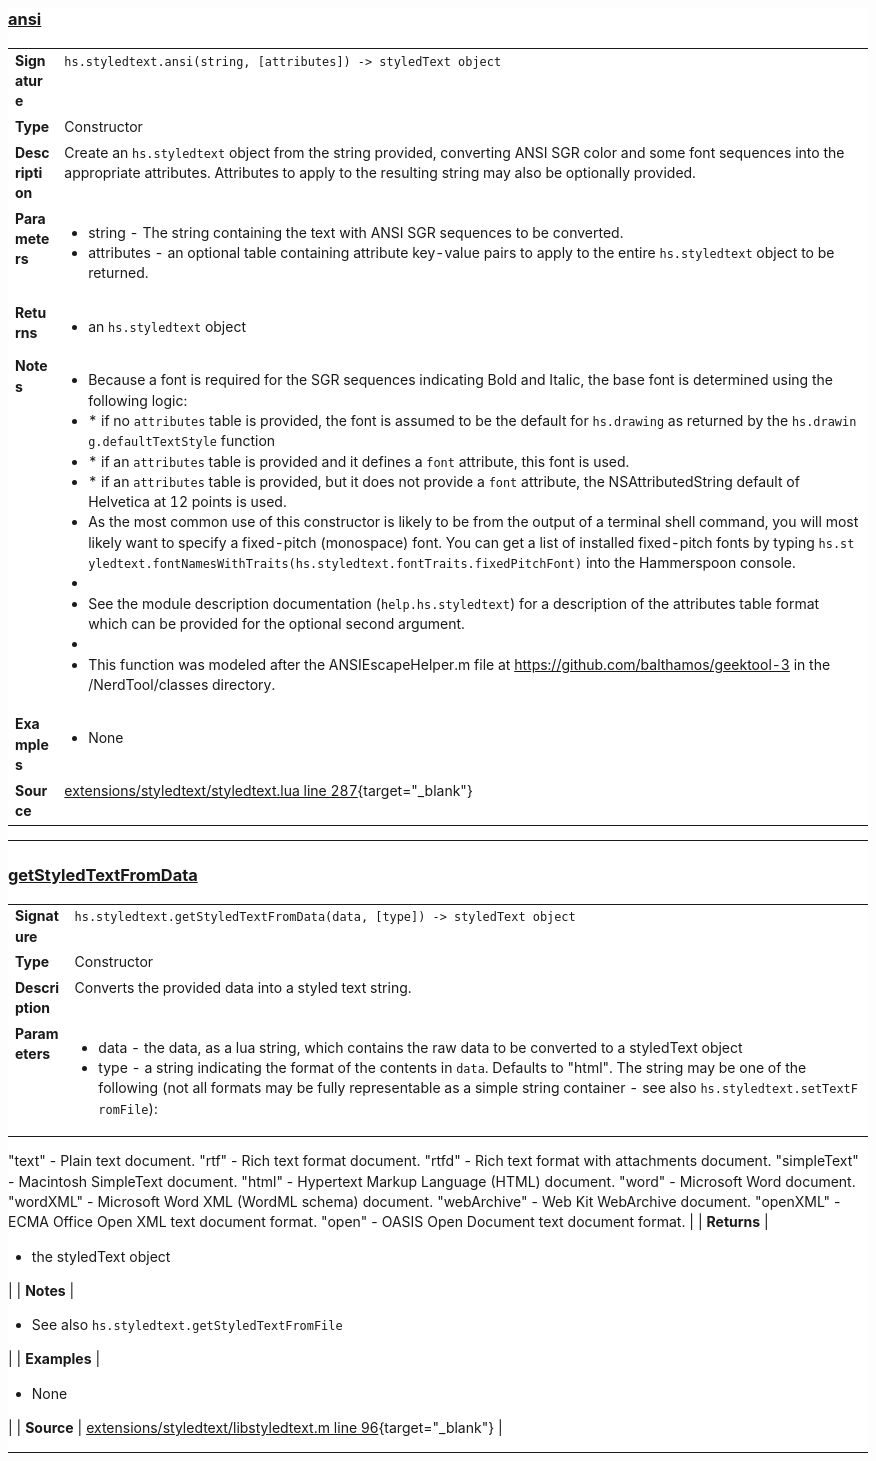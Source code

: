 
### [ansi](#ansi)

|                                             |                                                                                     |
| --------------------------------------------|-------------------------------------------------------------------------------------|
| **Signature**                               | `hs.styledtext.ansi(string, [attributes]) -> styledText object`                                                                    |
| **Type**                                    | Constructor                                                                     |
| **Description**                             | Create an `hs.styledtext` object from the string provided, converting ANSI SGR color and some font sequences into the appropriate attributes.  Attributes to apply to the resulting string may also be optionally provided.                                                                     |
| **Parameters**                              | <ul><li>string     - The string containing the text with ANSI SGR sequences to be converted.</li><li>attributes - an optional table containing attribute key-value pairs to apply to the entire `hs.styledtext` object to be returned.</li></ul> |
| **Returns**                                 | <ul><li>an `hs.styledtext` object</li></ul>          |
| **Notes**                                   | <ul><li>Because a font is required for the SGR sequences indicating Bold and Italic, the base font is determined using the following logic:</li><li>* if no `attributes` table is provided, the font is assumed to be the default for `hs.drawing` as returned by the `hs.drawing.defaultTextStyle` function</li><li>* if an `attributes` table is provided and it defines a `font` attribute, this font is used.</li><li>* if an `attributes` table is provided, but it does not provide a `font` attribute, the NSAttributedString default of Helvetica at 12 points is used.</li><li>As the most common use of this constructor is likely to be from the output of a terminal shell command, you will most likely want to specify a fixed-pitch (monospace) font.  You can get a list of installed fixed-pitch fonts by typing `hs.styledtext.fontNamesWithTraits(hs.styledtext.fontTraits.fixedPitchFont)` into the Hammerspoon console.</li><li></li><li>See the module description documentation (`help.hs.styledtext`) for a description of the attributes table format which can be provided for the optional second argument.</li><li></li><li>This function was modeled after the ANSIEscapeHelper.m file at https://github.com/balthamos/geektool-3 in the /NerdTool/classes directory.</li></ul> |
| **Examples**                                | <ul><li>None</li></ul> |
| **Source**                                  | [extensions/styledtext/styledtext.lua line 287](https://github.com/CommandPost/CommandPost-App/blob/master/extensions/styledtext/styledtext.lua#L287){target="_blank"} |

---


### [getStyledTextFromData](#getstyledtextfromdata)

|                                             |                                                                                     |
| --------------------------------------------|-------------------------------------------------------------------------------------|
| **Signature**                               | `hs.styledtext.getStyledTextFromData(data, [type]) -> styledText object`                                                                    |
| **Type**                                    | Constructor                                                                     |
| **Description**                             | Converts the provided data into a styled text string.                                                                     |
| **Parameters**                              | <ul><li>data          - the data, as a lua string, which contains the raw data to be converted to a styledText object</li><li>type          - a string indicating the format of the contents in `data`.  Defaults to "html".  The string may be one of the following (not all formats may be fully representable as a simple string container - see also `hs.styledtext.setTextFromFile`):
  "text"      - Plain text document.
  "rtf"        - Rich text format document.
  "rtfd"       - Rich text format with attachments document.
  "simpleText" - Macintosh SimpleText document.
  "html"       - Hypertext Markup Language (HTML) document.
  "word"       - Microsoft Word document.
  "wordXML"    - Microsoft Word XML (WordML schema) document.
  "webArchive" - Web Kit WebArchive document.
  "openXML"    - ECMA Office Open XML text document format.
  "open"       - OASIS Open Document text document format.</li></ul> |
| **Returns**                                 | <ul><li>the styledText object</li></ul>          |
| **Notes**                                   | <ul><li>See also `hs.styledtext.getStyledTextFromFile`</li></ul> |
| **Examples**                                | <ul><li>None</li></ul> |
| **Source**                                  | [extensions/styledtext/libstyledtext.m line 96](https://github.com/CommandPost/CommandPost-App/blob/master/extensions/styledtext/libstyledtext.m#L96){target="_blank"} |

---
